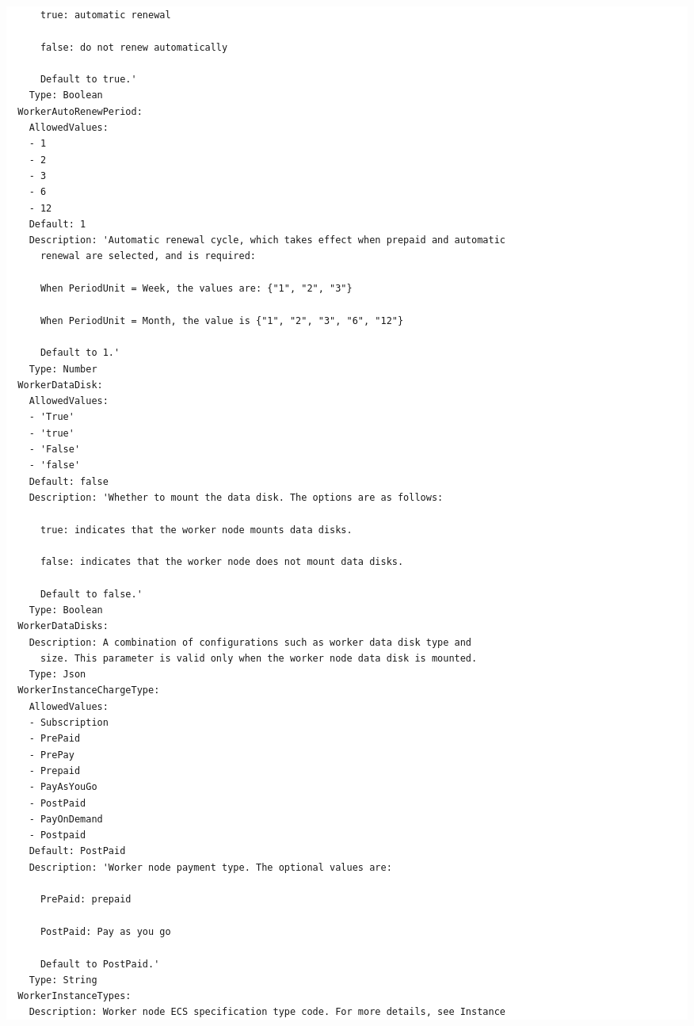 ```
      true: automatic renewal

      false: do not renew automatically

      Default to true.'
    Type: Boolean
  WorkerAutoRenewPeriod:
    AllowedValues:
    - 1
    - 2
    - 3
    - 6
    - 12
    Default: 1
    Description: 'Automatic renewal cycle, which takes effect when prepaid and automatic
      renewal are selected, and is required:

      When PeriodUnit = Week, the values are: {"1", "2", "3"}

      When PeriodUnit = Month, the value is {"1", "2", "3", "6", "12"}

      Default to 1.'
    Type: Number
  WorkerDataDisk:
    AllowedValues:
    - 'True'
    - 'true'
    - 'False'
    - 'false'
    Default: false
    Description: 'Whether to mount the data disk. The options are as follows:

      true: indicates that the worker node mounts data disks.

      false: indicates that the worker node does not mount data disks.

      Default to false.'
    Type: Boolean
  WorkerDataDisks:
    Description: A combination of configurations such as worker data disk type and
      size. This parameter is valid only when the worker node data disk is mounted.
    Type: Json
  WorkerInstanceChargeType:
    AllowedValues:
    - Subscription
    - PrePaid
    - PrePay
    - Prepaid
    - PayAsYouGo
    - PostPaid
    - PayOnDemand
    - Postpaid
    Default: PostPaid
    Description: 'Worker node payment type. The optional values are:

      PrePaid: prepaid

      PostPaid: Pay as you go

      Default to PostPaid.'
    Type: String
  WorkerInstanceTypes:
    Description: Worker node ECS specification type code. For more details, see Instance
```